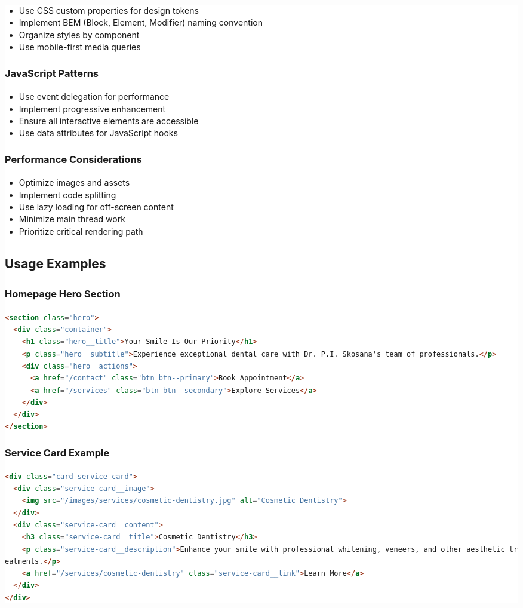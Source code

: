 - Use CSS custom properties for design tokens
- Implement BEM (Block, Element, Modifier) naming convention
- Organize styles by component
- Use mobile-first media queries

### JavaScript Patterns

- Use event delegation for performance
- Implement progressive enhancement
- Ensure all interactive elements are accessible
- Use data attributes for JavaScript hooks

### Performance Considerations

- Optimize images and assets
- Implement code splitting
- Use lazy loading for off-screen content
- Minimize main thread work
- Prioritize critical rendering path

## Usage Examples

### Homepage Hero Section

```html
<section class="hero">
  <div class="container">
    <h1 class="hero__title">Your Smile Is Our Priority</h1>
    <p class="hero__subtitle">Experience exceptional dental care with Dr. P.I. Skosana's team of professionals.</p>
    <div class="hero__actions">
      <a href="/contact" class="btn btn--primary">Book Appointment</a>
      <a href="/services" class="btn btn--secondary">Explore Services</a>
    </div>
  </div>
</section>
```

### Service Card Example

```html
<div class="card service-card">
  <div class="service-card__image">
    <img src="/images/services/cosmetic-dentistry.jpg" alt="Cosmetic Dentistry">
  </div>
  <div class="service-card__content">
    <h3 class="service-card__title">Cosmetic Dentistry</h3>
    <p class="service-card__description">Enhance your smile with professional whitening, veneers, and other aesthetic treatments.</p>
    <a href="/services/cosmetic-dentistry" class="service-card__link">Learn More</a>
  </div>
</div>
```
